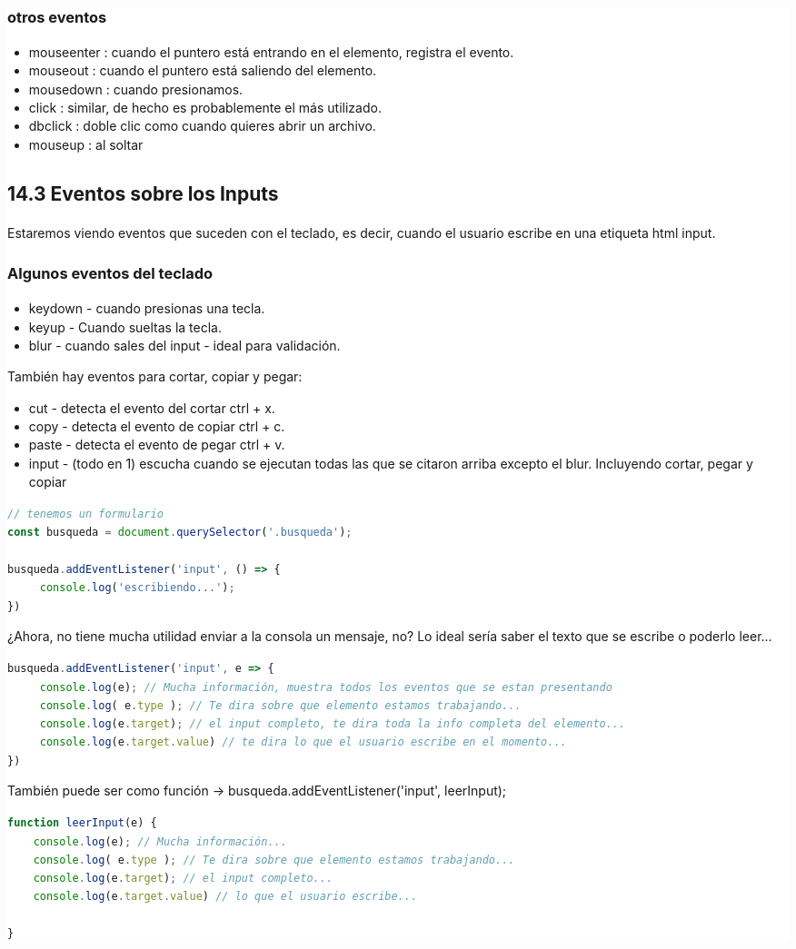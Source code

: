 ### otros eventos

- mouseenter : cuando el puntero está entrando en el elemento, registra el evento.
- mouseout : cuando el puntero está saliendo del elemento.
- mousedown : cuando presionamos.
- click : similar, de hecho es probablemente el más utilizado.
- dbclick : doble clic como cuando quieres abrir un archivo.
- mouseup : al soltar

## 14.3 Eventos sobre los Inputs

Estaremos viendo eventos que suceden con el teclado, es decir, cuando el usuario escribe en una etiqueta html input.

### Algunos eventos del teclado

- keydown  - cuando presionas una tecla.
- keyup - Cuando sueltas la tecla.
- blur - cuando sales del input - ideal para validación.

También hay eventos para cortar, copiar y pegar:

- cut - detecta el evento del cortar ctrl + x.
- copy - detecta el evento de copiar  ctrl + c.
- paste - detecta el evento de pegar ctrl + v.
- input - (todo en 1) escucha cuando se ejecutan todas las que se citaron arriba excepto el blur. Incluyendo cortar, pegar y copiar

```jsx
// tenemos un formulario 
const busqueda = document.querySelector('.busqueda');

busqueda.addEventListener('input', () => {
     console.log('escribiendo...');
})
```

¿Ahora, no tiene mucha utilidad enviar a la consola un mensaje, no? Lo ideal sería saber el texto que se escribe o poderlo leer...

```jsx
busqueda.addEventListener('input', e => {
     console.log(e); // Mucha información, muestra todos los eventos que se estan presentando
     console.log( e.type ); // Te dira sobre que elemento estamos trabajando...
     console.log(e.target); // el input completo, te dira toda la info completa del elemento...
     console.log(e.target.value) // te dira lo que el usuario escribe en el momento...
})
```

También puede ser como función → busqueda.addEventListener('input',  leerInput);

```jsx
function leerInput(e) {
    console.log(e); // Mucha información...
    console.log( e.type ); // Te dira sobre que elemento estamos trabajando...
    console.log(e.target); // el input completo...
    console.log(e.target.value) // lo que el usuario escribe...

}
```
